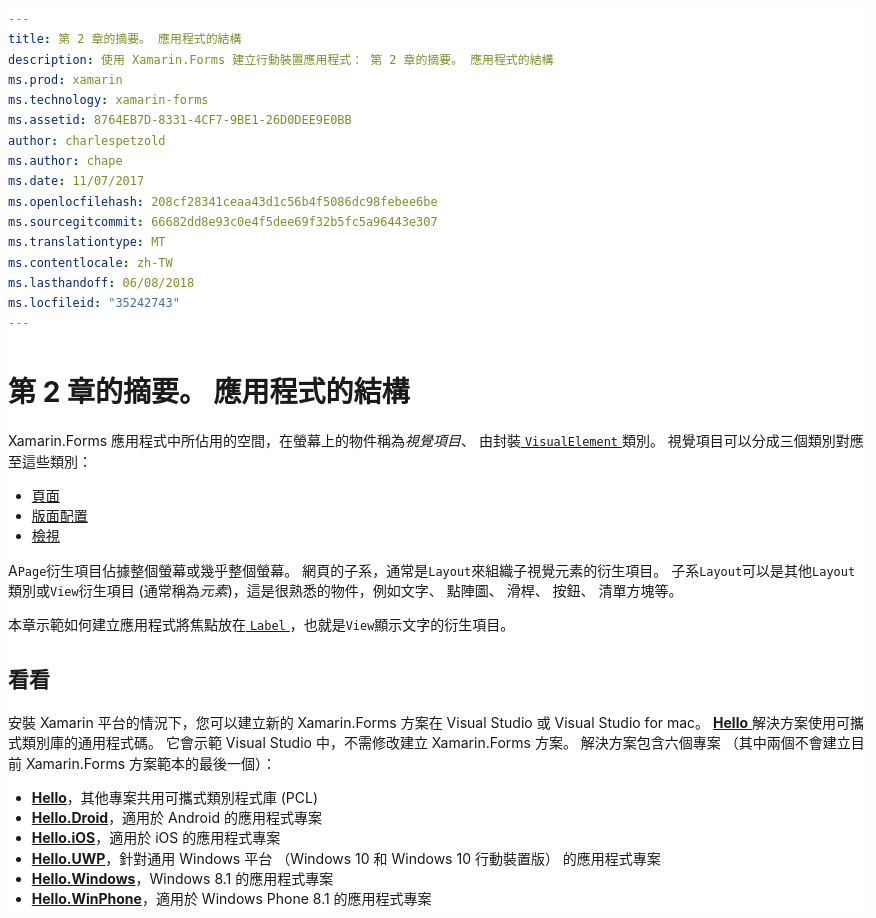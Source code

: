 ```yaml
---
title: 第 2 章的摘要。 應用程式的結構
description: 使用 Xamarin.Forms 建立行動裝置應用程式： 第 2 章的摘要。 應用程式的結構
ms.prod: xamarin
ms.technology: xamarin-forms
ms.assetid: 8764EB7D-8331-4CF7-9BE1-26D0DEE9E0BB
author: charlespetzold
ms.author: chape
ms.date: 11/07/2017
ms.openlocfilehash: 208cf28341ceaa43d1c56b4f5086dc98febee6be
ms.sourcegitcommit: 66682dd8e93c0e4f5dee69f32b5fc5a96443e307
ms.translationtype: MT
ms.contentlocale: zh-TW
ms.lasthandoff: 06/08/2018
ms.locfileid: "35242743"
---
```

# <a name="summary-of-chapter-2-anatomy-of-an-app"></a>第 2 章的摘要。 應用程式的結構

Xamarin.Forms 應用程式中所佔用的空間，在螢幕上的物件稱為*視覺項目*、 由封裝[ `VisualElement` ](https://developer.xamarin.com/api/type/Xamarin.Forms.VisualElement/)類別。 視覺項目可以分成三個類別對應至這些類別：

- [頁面](https://developer.xamarin.com/api/type/Xamarin.Forms.Page/)
- [版面配置](https://developer.xamarin.com/api/type/Xamarin.Forms.Layout/)
- [檢視](https://developer.xamarin.com/api/type/Xamarin.Forms.View/)

A`Page`衍生項目佔據整個螢幕或幾乎整個螢幕。 網頁的子系，通常是`Layout`來組織子視覺元素的衍生項目。 子系`Layout`可以是其他`Layout`類別或`View`衍生項目 (通常稱為*元素*)，這是很熟悉的物件，例如文字、 點陣圖、 滑桿、 按鈕、 清單方塊等。

本章示範如何建立應用程式將焦點放在[ `Label` ](https://developer.xamarin.com/api/type/Xamarin.Forms.Label/)，也就是`View`顯示文字的衍生項目。

## <a name="say-hello"></a>看看

安裝 Xamarin 平台的情況下，您可以建立新的 Xamarin.Forms 方案在 Visual Studio 或 Visual Studio for mac。 [ **Hello** ](https://github.com/xamarin/xamarin-forms-book-samples/tree/master/Chapter02/Hello)解決方案使用可攜式類別庫的通用程式碼。 它會示範 Visual Studio 中，不需修改建立 Xamarin.Forms 方案。 解決方案包含六個專案 （其中兩個不會建立目前 Xamarin.Forms 方案範本的最後一個）：

- [**Hello**](https://github.com/xamarin/xamarin-forms-book-samples/tree/master/Chapter02/Hello/Hello/Hello)，其他專案共用可攜式類別程式庫 (PCL)
- [**Hello.Droid**](https://github.com/xamarin/xamarin-forms-book-samples/tree/master/Chapter02/Hello/Hello/Hello.Droid)，適用於 Android 的應用程式專案
- [**Hello.iOS**](https://github.com/xamarin/xamarin-forms-book-samples/tree/master/Chapter02/Hello/Hello/Hello.iOS)，適用於 iOS 的應用程式專案
- [**Hello.UWP**](https://github.com/xamarin/xamarin-forms-book-samples/tree/master/Chapter02/Hello/Hello/Hello.UWP)，針對通用 Windows 平台 （Windows 10 和 Windows 10 行動裝置版） 的應用程式專案
- [**Hello.Windows**](https://github.com/xamarin/xamarin-forms-book-samples/tree/master/Chapter02/Hello/Hello/Hello.Windows)，Windows 8.1 的應用程式專案
- [**Hello.WinPhone**](https://github.com/xamarin/xamarin-forms-book-samples/tree/master/Chapter02/Hello/Hello/Hello.WinPhone)，適用於 Windows Phone 8.1 的應用程式專案
